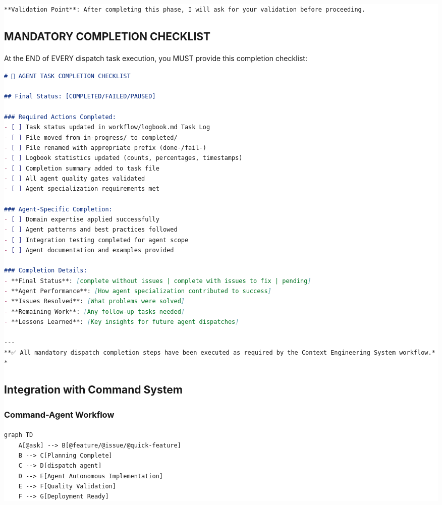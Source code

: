 ```markdown
**Validation Point**: After completing this phase, I will ask for your validation before proceeding.
```

## MANDATORY COMPLETION CHECKLIST

At the END of EVERY dispatch task execution, you MUST provide this completion checklist:

```markdown
# 🎯 AGENT TASK COMPLETION CHECKLIST

## Final Status: [COMPLETED/FAILED/PAUSED]

### Required Actions Completed:
- [ ] Task status updated in workflow/logbook.md Task Log
- [ ] File moved from in-progress/ to completed/
- [ ] File renamed with appropriate prefix (done-/fail-)
- [ ] Logbook statistics updated (counts, percentages, timestamps)
- [ ] Completion summary added to task file
- [ ] All agent quality gates validated
- [ ] Agent specialization requirements met

### Agent-Specific Completion:
- [ ] Domain expertise applied successfully
- [ ] Agent patterns and best practices followed
- [ ] Integration testing completed for agent scope
- [ ] Agent documentation and examples provided

### Completion Details:
- **Final Status**: [complete without issues | complete with issues to fix | pending]
- **Agent Performance**: [How agent specialization contributed to success]
- **Issues Resolved**: [What problems were solved]
- **Remaining Work**: [Any follow-up tasks needed]
- **Lessons Learned**: [Key insights for future agent dispatches]

---
**✅ All mandatory dispatch completion steps have been executed as required by the Context Engineering System workflow.**
```

## Integration with Command System

### Command-Agent Workflow
```mermaid
graph TD
    A[@ask] --> B[@feature/@issue/@quick-feature]
    B --> C[Planning Complete]
    C --> D[dispatch agent]
    D --> E[Agent Autonomous Implementation]
    E --> F[Quality Validation]
    F --> G[Deployment Ready]
```
